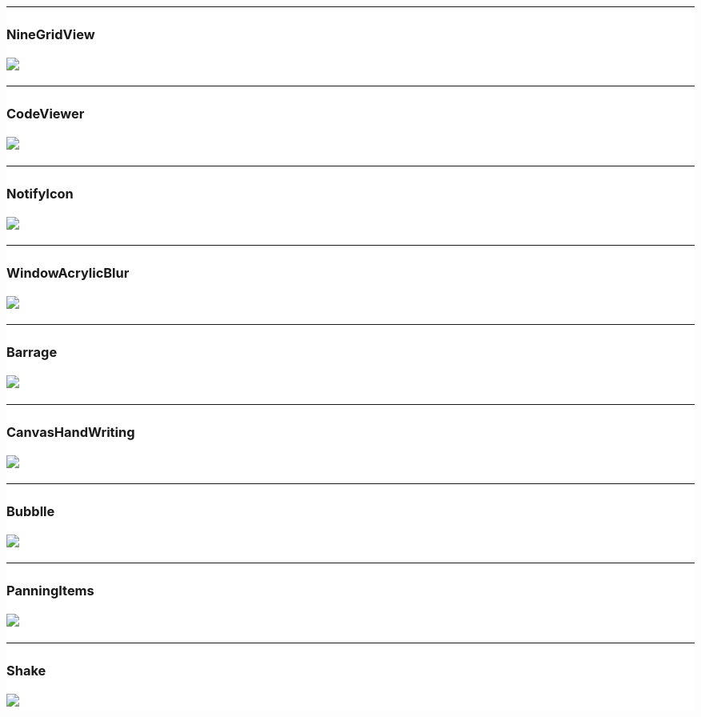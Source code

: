 ----------
### NineGridView

<img src="https://github.com/WPFDevelopersOrg/ResourcesCache/raw/main/resources/WPFDevelopersResource/NineGridView.gif"/>   

----------
### CodeViewer 

<img src="https://github.com/WPFDevelopersOrg/ResourcesCache/raw/main/resources/WPFDevelopersResource/CodeViewer.gif"/>   

----------
### NotifyIcon 

<img src="https://github.com/WPFDevelopersOrg/ResourcesCache/raw/main/resources/WPFDevelopersResource/NotifyIcon.gif"/>   

----------
### WindowAcrylicBlur

<img src="https://github.com/WPFDevelopersOrg/ResourcesCache/raw/main/resources/WPFDevelopersResource/WindowAcrylicBlur.gif"/>   

----------
### Barrage

<img src="https://github.com/WPFDevelopersOrg/ResourcesCache/raw/main/resources/WPFDevelopersResource/Barrage.gif"/>   


----------
### CanvasHandWriting

<img src="https://github.com/WPFDevelopersOrg/ResourcesCache/raw/main/resources/WPFDevelopersResource/CanvasHandWriting.gif"/>   


----------
### Bubblle

<img src="https://github.com/WPFDevelopersOrg/ResourcesCache/raw/main/resources/WPFDevelopersResource/Bubblle.gif"/>   


----------
### PanningItems

<img src="https://github.com/WPFDevelopersOrg/ResourcesCache/raw/main/resources/WPFDevelopersResource/PanningItems.gif"/>   


----------
### Shake

<img src="https://github.com/WPFDevelopersOrg/ResourcesCache/raw/main/resources/WPFDevelopersResource/Shake.gif"/>   
